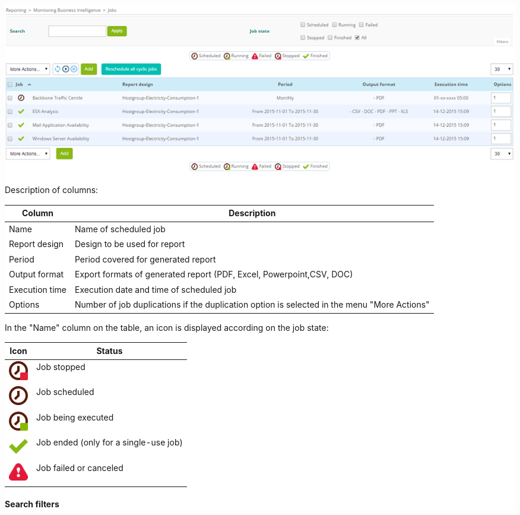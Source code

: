![image](../assets/reporting/guide/jobsList.png)

Description of columns:

Column          |  Description
----------------|--------------------------------------------------------------
Name            | Name of scheduled job
Report design   | Design to be used for report
Period          | Period covered for generated report
Output  format  | Export formats of generated report (PDF, Excel, Powerpoint,CSV, DOC)
Execution time  | Execution date and time of scheduled job
Options         | Number of job duplications if the duplication option is selected in the menu "More Actions"

In the "Name" column on the table, an icon is displayed according on
the job state:

Icon                                                  | Status
------------------------------------------------------|------------------------------------
![image](../assets/reporting/guide/clock_stopped.png) | Job stopped
![image](../assets/reporting/guide/clock.png)         | Job scheduled
![image](../assets/reporting/guide/clock_running.png) | Job being executed
![image](../assets/reporting/guide/enabled.png)       | Job ended (only for a single-use job)
![image](../assets/reporting/guide/failed.png)        | Job failed or canceled

#### Search filters
